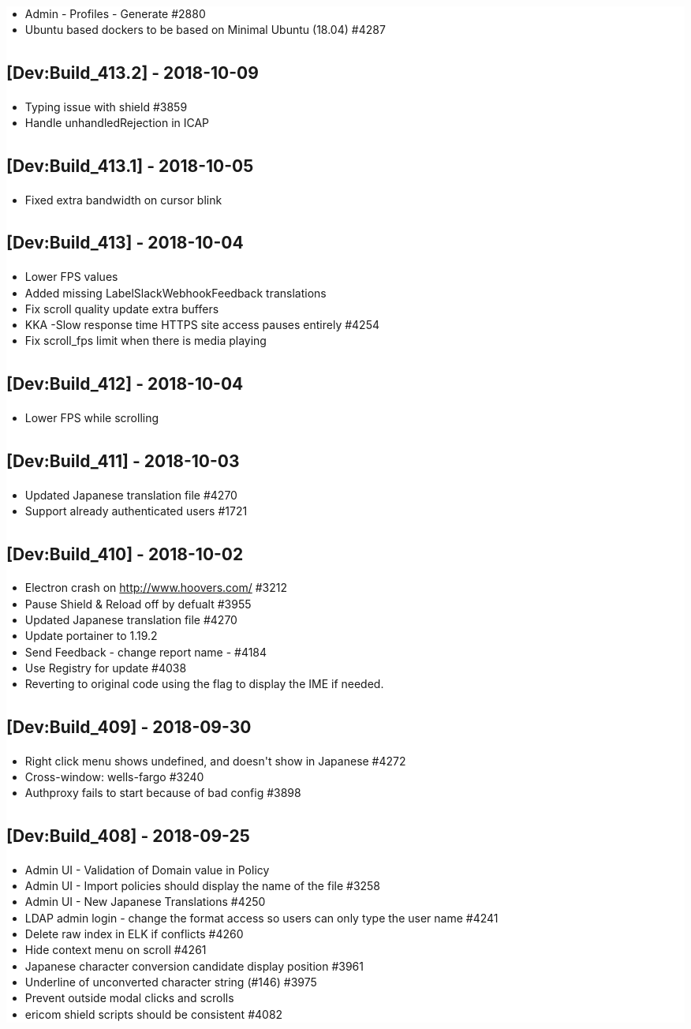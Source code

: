 - Admin - Profiles - Generate #2880
- Ubuntu based dockers to be based on Minimal Ubuntu (18.04) #4287

## [Dev:Build_413.2] - 2018-10-09

- Typing issue with shield #3859
- Handle unhandledRejection in ICAP

## [Dev:Build_413.1] - 2018-10-05

- Fixed extra bandwidth on cursor blink

## [Dev:Build_413] - 2018-10-04

- Lower FPS values
- Added missing LabelSlackWebhookFeedback translations
- Fix scroll quality update extra buffers
- KKA -Slow response time HTTPS site access pauses entirely #4254
- Fix scroll_fps limit when there is media playing

## [Dev:Build_412] - 2018-10-04

- Lower FPS while scrolling

## [Dev:Build_411] - 2018-10-03

- Updated Japanese translation file #4270
- Support already authenticated users #1721

## [Dev:Build_410] - 2018-10-02

- Electron crash on <http://www.hoovers.com/> #3212
- Pause Shield & Reload off by defualt #3955
- Updated Japanese translation file #4270
- Update portainer to 1.19.2
- Send Feedback - change report name - #4184
- Use Registry for update #4038
- Reverting to original code using the flag to display the IME if needed.

## [Dev:Build_409] - 2018-09-30

- Right click menu shows undefined, and doesn't show in Japanese #4272
- Cross-window: wells-fargo #3240
- Authproxy fails to start because of bad config #3898

## [Dev:Build_408] - 2018-09-25

- Admin UI - Validation of Domain value in Policy
- Admin UI - Import policies should display the name of the file #3258
- Admin UI - New Japanese Translations #4250
- LDAP admin login - change the format access so users can only type the user name #4241
- Delete raw index in ELK if conflicts #4260
- Hide context menu on scroll #4261
- Japanese character conversion candidate display position #3961
- Underline of unconverted character string (#146) #3975
- Prevent outside modal clicks and scrolls
- ericom shield scripts should be consistent #4082
